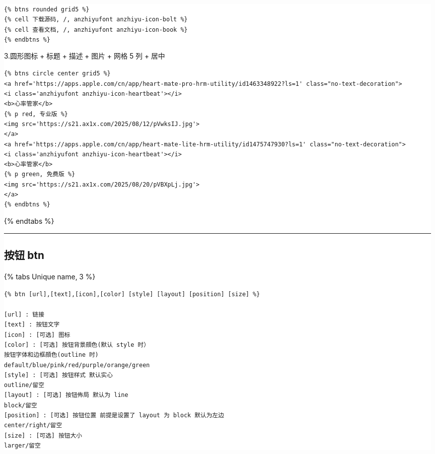 ```
{% btns rounded grid5 %}
{% cell 下载源码, /, anzhiyufont anzhiyu-icon-bolt %}
{% cell 查看文档, /, anzhiyufont anzhiyu-icon-book %}
{% endbtns %}
```

3.圆形图标 + 标题 + 描述 + 图片 + 网格 5 列 + 居中

```
{% btns circle center grid5 %}
<a href='https://apps.apple.com/cn/app/heart-mate-pro-hrm-utility/id1463348922?ls=1' class="no-text-decoration">
<i class='anzhiyufont anzhiyu-icon-heartbeat'></i>
<b>心率管家</b>
{% p red, 专业版 %}
<img src='https://s21.ax1x.com/2025/08/12/pVwksIJ.jpg'>
</a>
<a href='https://apps.apple.com/cn/app/heart-mate-lite-hrm-utility/id1475747930?ls=1' class="no-text-decoration">
<i class='anzhiyufont anzhiyu-icon-heartbeat'></i>
<b>心率管家</b>
{% p green, 免费版 %}
<img src='https://s21.ax1x.com/2025/08/20/pVBXpLj.jpg'>
</a>
{% endbtns %}
```



{% endtabs %}

---

## 按钮 btn

{% tabs Unique name, 3 %}



```
{% btn [url],[text],[icon],[color] [style] [layout] [position] [size] %}

[url] : 链接
[text] : 按钮文字
[icon] : [可选] 图标
[color] : [可选] 按钮背景顔色(默认 style 时）
按钮字体和边框顔色(outline 时)
default/blue/pink/red/purple/orange/green
[style] : [可选] 按钮样式 默认实心
outline/留空
[layout] : [可选] 按钮佈局 默认为 line
block/留空
[position] : [可选] 按钮位置 前提是设置了 layout 为 block 默认为左边
center/right/留空
[size] : [可选] 按钮大小
larger/留空
```

